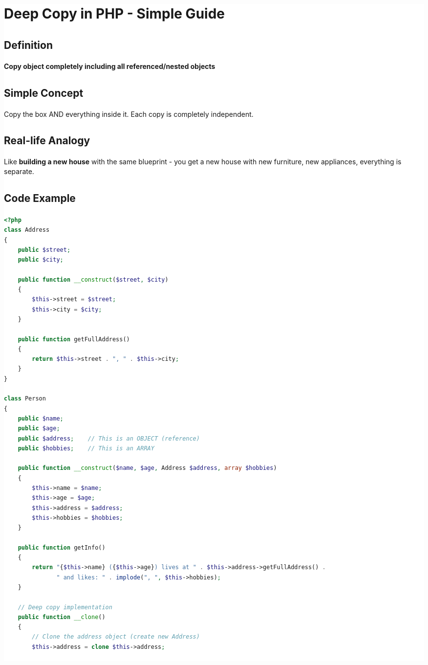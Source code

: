 # Deep Copy in PHP - Simple Guide

## Definition
**Copy object completely including all referenced/nested objects**

## Simple Concept
Copy the box AND everything inside it. Each copy is completely independent.

## Real-life Analogy
Like **building a new house** with the same blueprint - you get a new house with new furniture, new appliances, everything is separate.

## Code Example

```php
<?php
class Address 
{
    public $street;
    public $city;
    
    public function __construct($street, $city) 
    {
        $this->street = $street;
        $this->city = $city;
    }
    
    public function getFullAddress() 
    {
        return $this->street . ", " . $this->city;
    }
}

class Person 
{
    public $name;
    public $age;
    public $address;    // This is an OBJECT (reference)
    public $hobbies;    // This is an ARRAY
    
    public function __construct($name, $age, Address $address, array $hobbies) 
    {
        $this->name = $name;
        $this->age = $age;
        $this->address = $address;
        $this->hobbies = $hobbies;
    }
    
    public function getInfo() 
    {
        return "{$this->name} ({$this->age}) lives at " . $this->address->getFullAddress() . 
               " and likes: " . implode(", ", $this->hobbies);
    }
    
    // Deep copy implementation
    public function __clone() 
    {
        // Clone the address object (create new Address)
        $this->address = clone $this->address;
        
```
